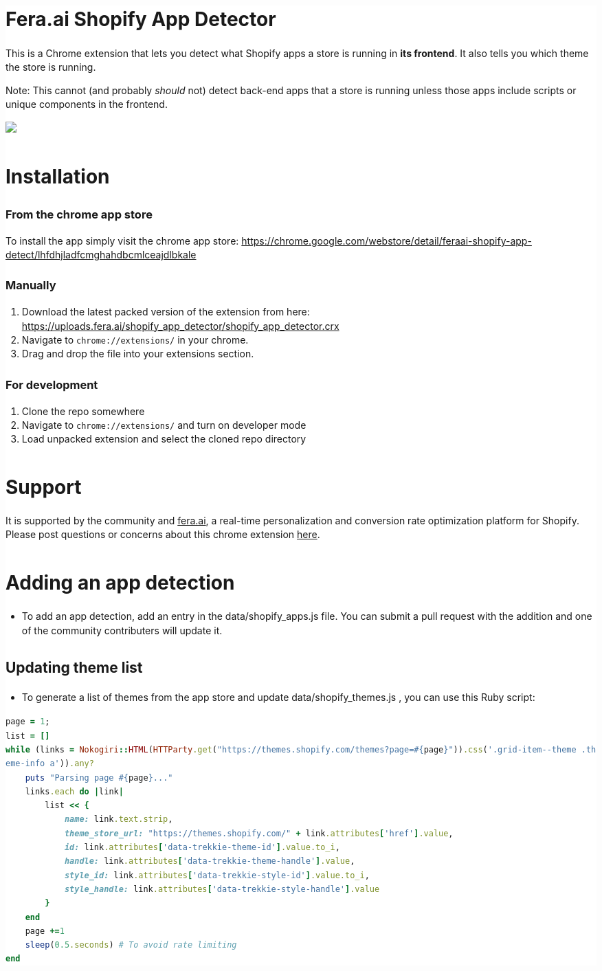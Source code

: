 # Fera.ai Shopify App Detector
This is a Chrome extension that lets you detect what Shopify apps a store is running in **its frontend**. It also tells you which theme the store is running.

Note: This cannot (and probably _should_ not) detect back-end apps that a store is running unless those apps include scripts or unique components in the frontend.

<img src="https://uploads.fera.ai/shopify_app_detector/Shopify+App+Detector+5.1.0+Screenshot.png?v=1" height="500">

# Installation
### From the chrome app store
To install the app simply visit the chrome app store: https://chrome.google.com/webstore/detail/feraai-shopify-app-detect/lhfdhjladfcmghahdbcmlceajdlbkale

### Manually
1. Download the latest packed version of the extension from here: https://uploads.fera.ai/shopify_app_detector/shopify_app_detector.crx
2. Navigate to `chrome://extensions/` in your chrome.
3. Drag and drop the file into your extensions section.

### For development
1. Clone the repo somewhere
2. Navigate to `chrome://extensions/` and turn on developer mode
3. Load unpacked extension and select the cloned repo directory

# Support
It is supported by the community and [fera.ai](https://www.fera.ai?ref=fera_ai_shopify_app_detector), a real-time personalization and conversion rate optimization platform for Shopify. Please post questions or concerns about this chrome extension [here](https://github.com/feracommerce/shopify_app_detector/issues).


# Adding an app detection
* To add an app detection, add an entry in the data/shopify_apps.js file. You can submit a pull request with the addition and one of the community contributers will update it.

## Updating theme list
* To generate a list of themes from the app store and update data/shopify_themes.js , you can use this Ruby script:
```ruby
page = 1;
list = []
while (links = Nokogiri::HTML(HTTParty.get("https://themes.shopify.com/themes?page=#{page}")).css('.grid-item--theme .theme-info a')).any?
    puts "Parsing page #{page}..."
    links.each do |link|
        list << {
            name: link.text.strip,
            theme_store_url: "https://themes.shopify.com/" + link.attributes['href'].value,
            id: link.attributes['data-trekkie-theme-id'].value.to_i,
            handle: link.attributes['data-trekkie-theme-handle'].value,
            style_id: link.attributes['data-trekkie-style-id'].value.to_i,
            style_handle: link.attributes['data-trekkie-style-handle'].value
        }
    end
    page +=1
    sleep(0.5.seconds) # To avoid rate limiting
end
```